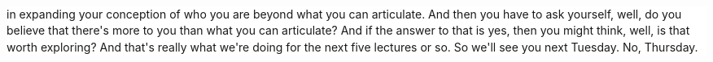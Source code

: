 in expanding your conception of who you are beyond what you can articulate. And then you have to ask yourself, well, do you believe that there's more to you than what you can articulate? And if the answer to that is yes, then you might think, well, is that worth exploring? And that's really what we're doing for the next five lectures or so. So we'll see you next Tuesday. No, Thursday.